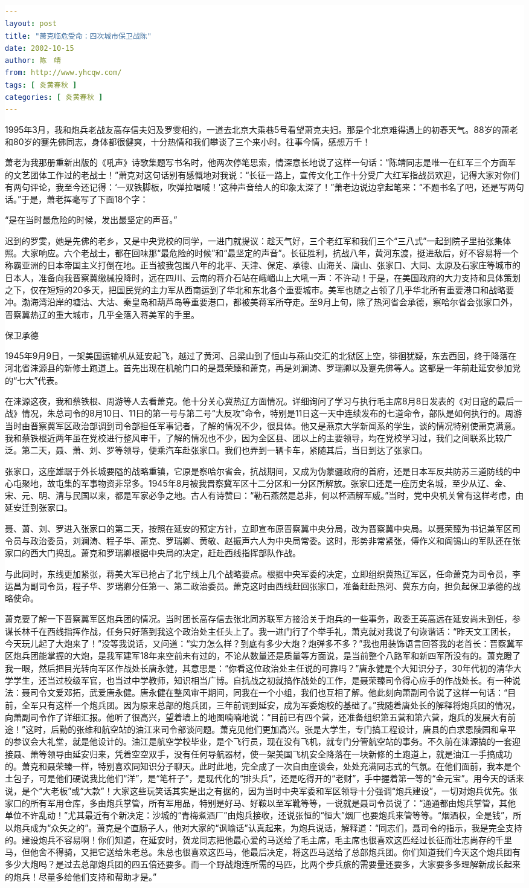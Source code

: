 ```yaml
---
layout: post
title: "萧克临危受命：四次城市保卫战陈"
date: 2002-10-15
author: 陈　靖
from: http://www.yhcqw.com/
tags: [ 炎黄春秋 ]
categories: [ 炎黄春秋 ]
---
```





1995年3月，我和炮兵老战友高存信夫妇及罗雯相约，一道去北京大乘巷5号看望萧克夫妇。那是个北京难得遇上的初春天气。88岁的萧老和80岁的蹇先佛同志，身体都很健爽，十分热情和我们攀谈了三个来小时。往事今情，感想万千！


萧老为我那册重新出版的《吼声》诗歌集题写书名时，他两次停笔思索，情深意长地说了这样一句话：“陈靖同志是唯一在红军三个方面军的文艺团体工作过的老战士！”萧克对这句话别有感慨地对我说：“长征一路上，宣传文化工作十分受广大红军指战员欢迎，记得大家对你们有两句评论，我至今还记得：‘一双铁脚板，吹弹拉唱喊！’这种声音给人的印象太深了！”萧老边说边拿起笔来：“不题书名了吧，还是写两句话。”于是，萧老挥毫写了下面18个字：

“是在当时最危险的时候，发出最坚定的声音。”


迟到的罗雯，她是先佛的老乡，又是中央党校的同学，一进门就提议：趁天气好，三个老红军和我们三个“三八式”一起到院子里拍张集体照。大家响应。六个老战士，都在回味那“最危险的时候”和“最坚定的声音”。长征胜利，抗战八年，黄河东渡，挺进敌后，好不容易将一个称霸亚洲的日本帝国主义打倒在地。正当被我包围八年的北平、天津、保定、承德、山海关、唐山、张家口、大同、太原及石家庄等城市的日本人，准备向我晋察冀缴械投降时，远在四川、云南的蒋介石站在峨嵋山上大吼一声：不许动！于是，在美国政府的大力支持和具体策划之下，仅在短短的20多天，把国民党的主力军从西南运到了华北和东北各个重要城市。美军也随之占领了几乎华北所有重要港口和战略要冲。渤海湾沿岸的塘沽、大沽、秦皇岛和葫芦岛等重要港口，都被美蒋军所夺走。至9月上旬，除了热河省会承德，察哈尔省会张家口外，晋察冀热辽的重大城市，几乎全落入蒋美军的手里。

保卫承德


1945年9月9日，一架美国运输机从延安起飞，越过了黄河、吕梁山到了恒山与燕山交汇的北狱区上空，徘徊犹疑，东去西回，终于降落在河北省涞源县的新修土跑道上。首先出现在机舱门口的是聂荣臻和萧克，再是刘澜涛、罗瑞卿以及蹇先佛等人。这都是一年前赴延安参加党的“七大”代表。


在涞源这夜，我和蔡铁根、周游等人去看萧克。他十分关心冀热辽方面情况。详细询问了学习与执行毛主席8月8日发表的《对日寇的最后一战》情况，朱总司令的8月10日、11日的第一号与第二号“大反攻”命令，特别是11日这一天中连续发布的七道命令，部队是如何执行的。周游当时由晋察冀军区政治部调到司令部担任军事记者，了解的情况不少，很具体。他又是燕京大学新闻系的学生，谈的情况特别使萧克满意。我和蔡铁根近两年虽在党校进行整风审干，了解的情况也不少，因为全区县、团以上的主要领导，均在党校学习过，我们之间联系比较广泛。第二天，聂、萧、刘、罗等领导，便乘汽车赴张家口。我们也弄到一辆卡车，紧随其后，当日到达了张家口。


张家口，这座雄踞于外长城要隘的战略重镇，它原是察哈尔省会，抗战期间，又成为伪蒙疆政府的首府，还是日本军反共防苏三道防线的中心屯聚地，故屯集的军事物资非常多。1945年8月被我晋察冀军区十二分区和一分区所解放。张家口还是一座历史名城，至少从辽、金、宋、元、明、清与民国以来，都是军家必争之地。古人有诗赞曰：“勒石燕然是总非，何以杯酒解军威。”当时，党中央机关曾有这样考虑，由延安迁到张家口。


聂、萧、刘、罗进入张家口的第二天，按照在延安的预定方针，立即宣布原晋察冀中央分局，改为晋察冀中央局。以聂荣臻为书记兼军区司令员与政治委员，刘澜涛、程子华、萧克、罗瑞卿、黄敬、赵振声六人为中央局常委。这时，形势非常紧张，傅作义和阎锡山的军队还在张家口的西大门捣乱。萧克和罗瑞卿根据中央局的决定，赶赴西线指挥部队作战。


与此同时，东线更加紧张，蒋美大军已抢占了北宁线上几个战略要点。根据中央军委的决定，立即组织冀热辽军区，任命萧克为司令员，李运昌为副司令员，程子华、罗瑞卿分任第一、第二政治委员。萧克这时由西线赶回张家口，准备赶赴热河、冀东方向，担负起保卫承德的战略使命。


萧克要了解一下晋察冀军区炮兵团的情况。当时团长高存信去张北同苏联军方接洽关于炮兵的一些事务，政委王英高远在延安尚未到任，参谋长林千在西线指挥作战，任务只好落到我这个政治处主任头上了。我一进门行了个举手礼，萧克就对我说了句诙谐话：“昨天文工团长，今天玩儿起了大炮来了！”没等我说话，又问道：“实力怎么样？到底有多少大炮？炮弹多不多？”我也用装饰语言回答我的老首长：晋察冀军区炮兵团能掌握的大炮，是我军建军18年来空前未有过的，不论从数量还是质量等方面说，是当前整个八路军和新四军所没有的。萧克瞪了我一眼，然后把目光转向军区作战处长唐永健，其意思是：“你看这位政治处主任说的可靠吗？”唐永健是个大知识分子，30年代初的清华大学学生，还当过校级军官，也当过中学教师，知识相当广博。自抗战之初就搞作战处的工作，是聂荣臻司令得心应手的作战处长。有一种说法：聂司令文爱邓拓，武爱唐永健。唐永健在整风审干期间，同我在一个小组，我们也互相了解。他此刻向萧副司令说了这样一句话：“目前，全军只有这样一个炮兵团。因为原来总部的炮兵团，三年前调到延安，成为军委炮校的基础了。”我随着唐处长的解释将炮兵团的情况，向萧副司令作了详细汇报。他听了很高兴，望着墙上的地图喃喃地说：“目前已有四个营，还准备组织第五营和第六营，炮兵的发展大有前途！”这时，后勤的张维和航空站的油江来司令部谈问题。萧克见他们更加高兴。张是大学生，专门搞工程设计，唐县的白求恩陵园和阜平的参议会大礼堂，就是他设计的。油江是航空学校毕业，是个飞行员，现在没有飞机，就专门分管航空站的事务。不久前在涞源搞的一套迎接聂、萧等领导由延安归来，凭着空空双手，没有任何导航器材，使一架美国飞机安全降落在一块新修的土跑道上，就是油江一手搞成功的。萧克和聂荣臻一样，特别喜欢同知识分子聊天。此时此地，完全成了一次自由座谈会，处处充满同志式的气氛。在他们面前，我本是个土包子，可是他们硬说我比他们“洋”，是“笔杆子”，是现代化的“排头兵”，还是吃得开的“老财”，手中握着第一等的“金元宝”。用今天的话来说，是个“大老板”或“大款”！大家这些玩笑话其实是出之有据的，因为当时中央军委和军区领导十分强调“炮兵建设”，一切对炮兵优先。张家口的所有军用仓库，多由炮兵掌管，所有军用品，特别是好马、好鞍以至军靴等等，一说就是聂司令员说了：“通通都由炮兵掌管，其他单位不许乱动！”尤其最近有个新决定：沙城的“青梅煮酒厂”由炮兵接收，还说张恒的“恒大”烟厂也要炮兵来管等等。“烟酒权，全是钱”，所以炮兵成为“众矢之的”。萧克是个直肠子人，他对大家的“讽喻话”认真起来，为炮兵说话，解释道：“同志们，聂司令的指示，我是完全支持的。建设炮兵不容易啊！你们知道，在延安时，贺龙同志把他最心爱的马送给了毛主席，毛主席也很喜欢这匹经过长征而壮志尚存的千里马，但他舍不得骑，又把它送给朱老总。朱总也很喜欢这匹马，他最后决定，将这匹马送给了总部炮兵团。你们知道我们今天这个炮兵团有多少大炮吗？是过去总部炮兵团的四五倍还要多。而一个野战炮连所需的马匹，比两个步兵旅的需要量还要多，大家要多多理解新成长起来的炮兵！尽量多给他们支持和帮助才是。”
